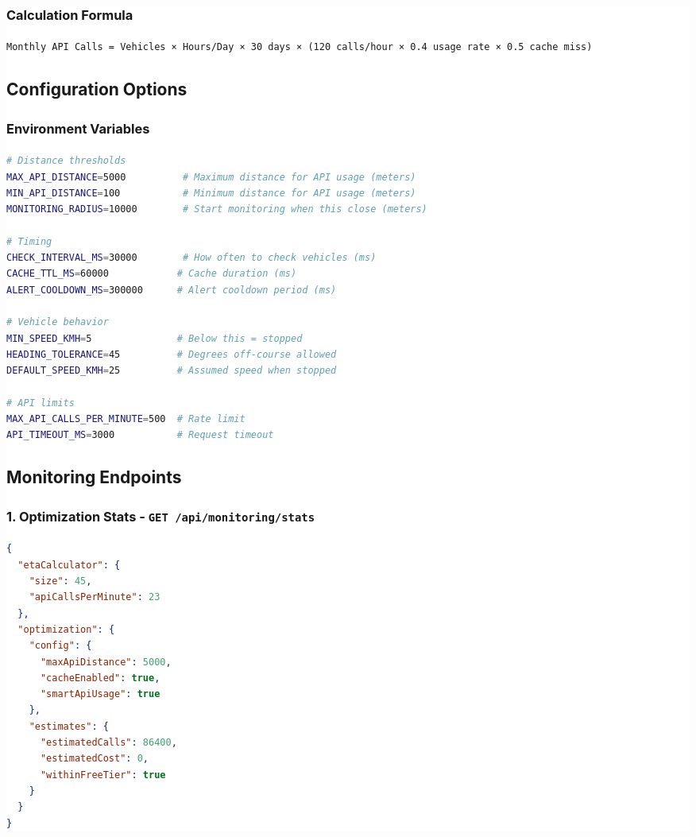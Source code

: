 ### Calculation Formula
```
Monthly API Calls = Vehicles × Hours/Day × 30 days × (120 calls/hour × 0.4 usage rate × 0.5 cache miss)
```

## Configuration Options

### Environment Variables

```bash
# Distance thresholds
MAX_API_DISTANCE=5000          # Maximum distance for API usage (meters)
MIN_API_DISTANCE=100           # Minimum distance for API usage (meters)
MONITORING_RADIUS=10000        # Start monitoring when this close (meters)

# Timing
CHECK_INTERVAL_MS=30000        # How often to check vehicles (ms)
CACHE_TTL_MS=60000            # Cache duration (ms)
ALERT_COOLDOWN_MS=300000      # Alert cooldown period (ms)

# Vehicle behavior
MIN_SPEED_KMH=5               # Below this = stopped
HEADING_TOLERANCE=45          # Degrees off-course allowed
DEFAULT_SPEED_KMH=25          # Assumed speed when stopped

# API limits
MAX_API_CALLS_PER_MINUTE=500  # Rate limit
API_TIMEOUT_MS=3000           # Request timeout
```

## Monitoring Endpoints

### 1. **Optimization Stats** - `GET /api/monitoring/stats`
```json
{
  "etaCalculator": {
    "size": 45,
    "apiCallsPerMinute": 23
  },
  "optimization": {
    "config": {
      "maxApiDistance": 5000,
      "cacheEnabled": true,
      "smartApiUsage": true
    },
    "estimates": {
      "estimatedCalls": 86400,
      "estimatedCost": 0,
      "withinFreeTier": true
    }
  }
}
```
